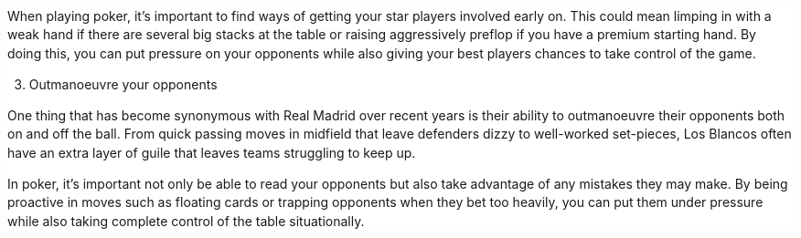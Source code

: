 When playing poker, it’s important to find ways of getting your star players involved early on. This could mean limping in with a weak hand if there are several big stacks at the table or raising aggressively preflop if you have a premium starting hand. By doing this, you can put pressure on your opponents while also giving your best players chances to take control of the game.

3. Outmanoeuvre your opponents

One thing that has become synonymous with Real Madrid over recent years is their ability to outmanoeuvre their opponents both on and off the ball. From quick passing moves in midfield that leave defenders dizzy to well-worked set-pieces, Los Blancos often have an extra layer of guile that leaves teams struggling to keep up.

In poker, it’s important not only be able to read your opponents but also take advantage of any mistakes they may make. By being proactive in moves such as floating cards or trapping opponents when they bet too heavily, you can put them under pressure while also taking complete control of the table situationally.